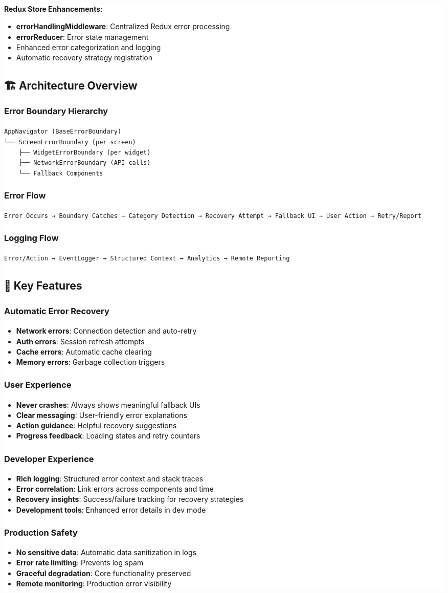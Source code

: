 **Redux Store Enhancements**:
- **errorHandlingMiddleware**: Centralized Redux error processing
- **errorReducer**: Error state management
- Enhanced error categorization and logging
- Automatic recovery strategy registration

## 🏗️ Architecture Overview

### Error Boundary Hierarchy
```
AppNavigator (BaseErrorBoundary)
└── ScreenErrorBoundary (per screen)
    ├── WidgetErrorBoundary (per widget)
    ├── NetworkErrorBoundary (API calls)
    └── Fallback Components
```

### Error Flow
```
Error Occurs → Boundary Catches → Category Detection → Recovery Attempt → Fallback UI → User Action → Retry/Report
```

### Logging Flow  
```
Error/Action → EventLogger → Structured Context → Analytics → Remote Reporting
```

## 🔧 Key Features

### Automatic Error Recovery
- **Network errors**: Connection detection and auto-retry
- **Auth errors**: Session refresh attempts
- **Cache errors**: Automatic cache clearing
- **Memory errors**: Garbage collection triggers

### User Experience
- **Never crashes**: Always shows meaningful fallback UIs
- **Clear messaging**: User-friendly error explanations
- **Action guidance**: Helpful recovery suggestions
- **Progress feedback**: Loading states and retry counters

### Developer Experience
- **Rich logging**: Structured error context and stack traces
- **Error correlation**: Link errors across components and time
- **Recovery insights**: Success/failure tracking for recovery strategies
- **Development tools**: Enhanced error details in dev mode

### Production Safety
- **No sensitive data**: Automatic data sanitization in logs
- **Error rate limiting**: Prevents log spam
- **Graceful degradation**: Core functionality preserved
- **Remote monitoring**: Production error visibility
